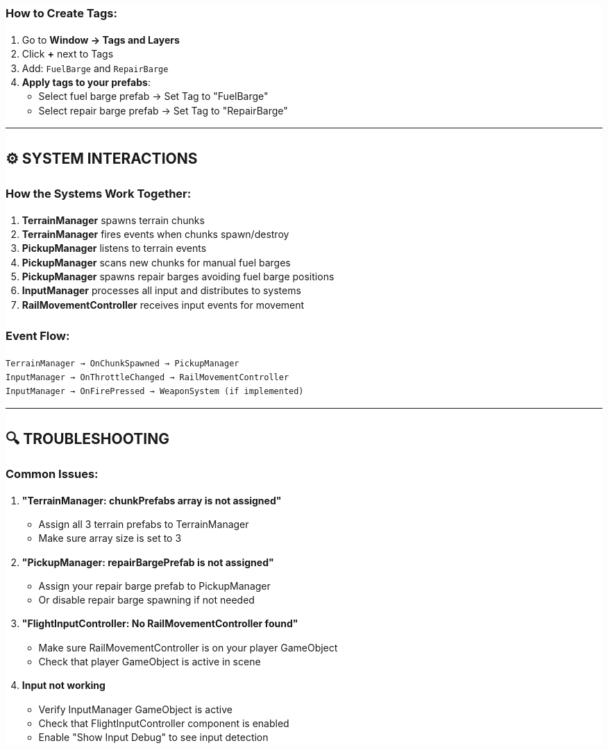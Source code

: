 ### **How to Create Tags**:
1. Go to **Window → Tags and Layers**
2. Click **+** next to Tags
3. Add: `FuelBarge` and `RepairBarge`
4. **Apply tags to your prefabs**:
   - Select fuel barge prefab → Set Tag to "FuelBarge"
   - Select repair barge prefab → Set Tag to "RepairBarge"

---

## ⚙️ **SYSTEM INTERACTIONS**

### **How the Systems Work Together**:

1. **TerrainManager** spawns terrain chunks
2. **TerrainManager** fires events when chunks spawn/destroy
3. **PickupManager** listens to terrain events
4. **PickupManager** scans new chunks for manual fuel barges
5. **PickupManager** spawns repair barges avoiding fuel barge positions
6. **InputManager** processes all input and distributes to systems
7. **RailMovementController** receives input events for movement

### **Event Flow**:
```
TerrainManager → OnChunkSpawned → PickupManager
InputManager → OnThrottleChanged → RailMovementController
InputManager → OnFirePressed → WeaponSystem (if implemented)
```

---

## 🔍 **TROUBLESHOOTING**

### **Common Issues**:

1. **"TerrainManager: chunkPrefabs array is not assigned"**
   - Assign all 3 terrain prefabs to TerrainManager
   - Make sure array size is set to 3

2. **"PickupManager: repairBargePrefab is not assigned"**
   - Assign your repair barge prefab to PickupManager
   - Or disable repair barge spawning if not needed

3. **"FlightInputController: No RailMovementController found"**
   - Make sure RailMovementController is on your player GameObject
   - Check that player GameObject is active in scene

4. **Input not working**
   - Verify InputManager GameObject is active
   - Check that FlightInputController component is enabled
   - Enable "Show Input Debug" to see input detection
